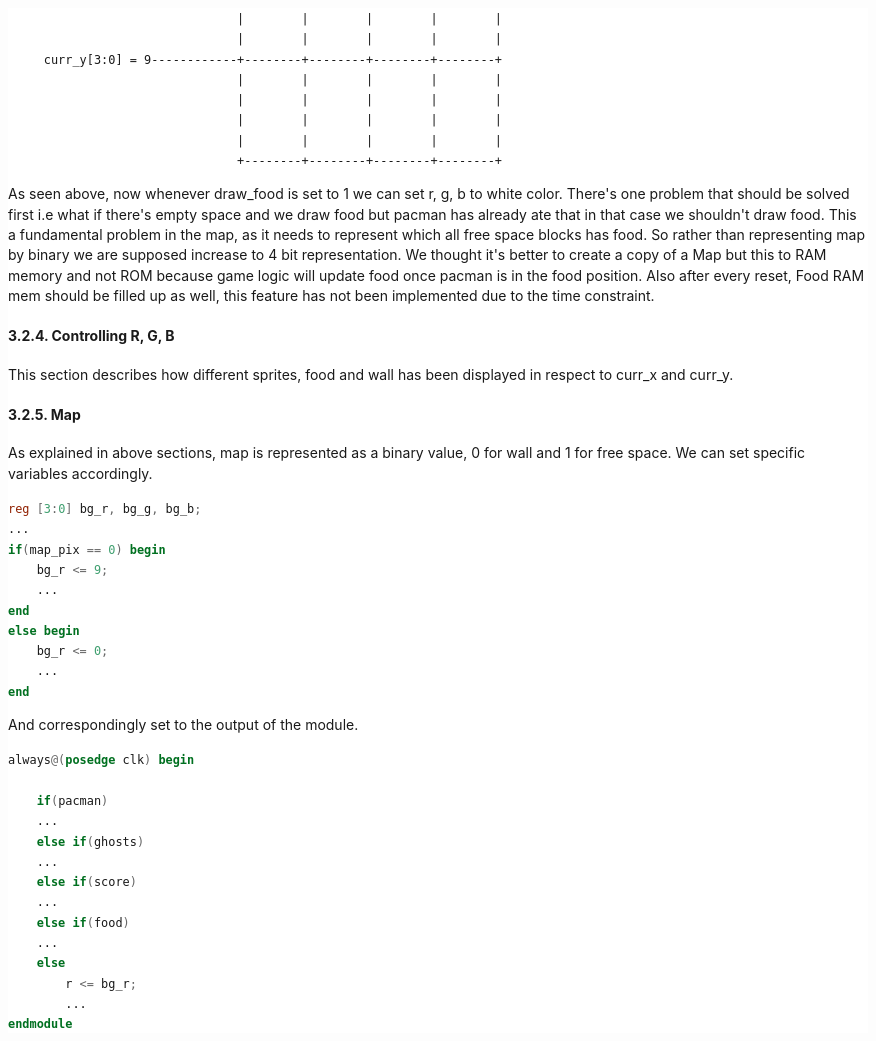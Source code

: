 ```
                                |        |        |        |        |
                                |        |        |        |        |
     curr_y[3:0] = 9------------+--------+--------+--------+--------+
                                |        |        |        |        |
                                |        |        |        |        |
                                |        |        |        |        |
                                |        |        |        |        |
                                +--------+--------+--------+--------+
```

As seen above, now whenever draw_food is set to 1 we can set r, g, b to white color. There's one problem that should be solved first i.e what if there's empty space and we draw food but pacman has already ate that in that case we shouldn't draw food. This a fundamental problem in the map, as it needs to represent which all free space blocks has food. So rather than representing map by binary we are supposed increase to 4 bit representation. We thought it's better to create a copy of a Map but this to RAM memory and not ROM because game logic will update food once pacman is in the food position. Also after every reset, Food RAM mem should be filled up as well, this feature has not been implemented due to the time constraint.

#### 3.2.4. Controlling R, G, B

This section describes how different sprites, food and wall has been displayed in respect to curr_x and curr_y.

#### 3.2.5. Map

As explained in above sections, map is represented as a binary value, 0 for wall and 1 for free space. We can set specific variables accordingly.

```verilog
reg [3:0] bg_r, bg_g, bg_b;
...
if(map_pix == 0) begin
    bg_r <= 9;
    ...
end
else begin
    bg_r <= 0;
    ...
end
```

And correspondingly set to the output of the module.

```verilog
always@(posedge clk) begin

    if(pacman)
    ...
    else if(ghosts)
    ...
    else if(score)
    ...
    else if(food)
    ...
    else
        r <= bg_r;
        ...
endmodule
```
